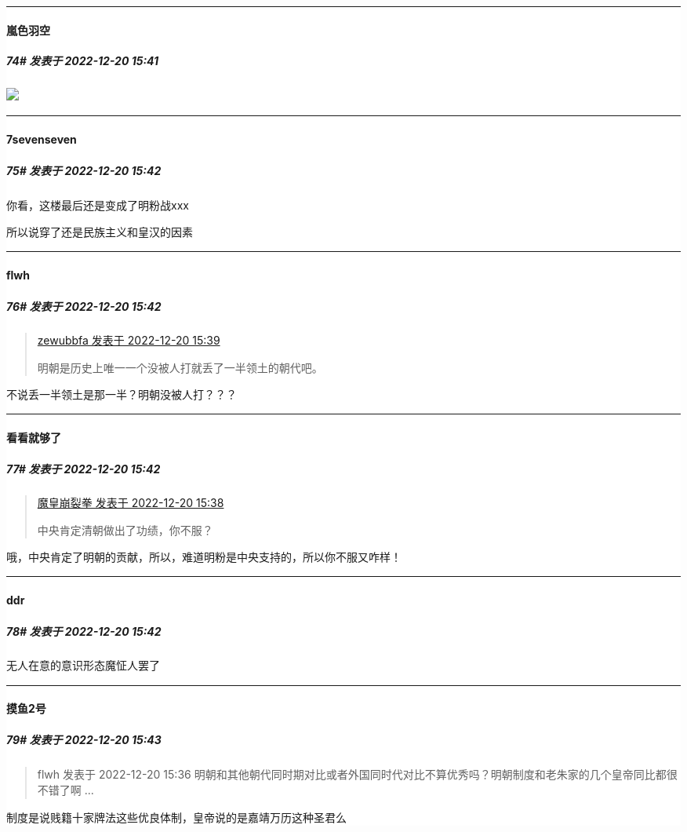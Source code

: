 

*****

####  嵐色羽空  
##### 74#       发表于 2022-12-20 15:41

<img src="https://static.saraba1st.com/image/smiley/face2017/049.png" referrerpolicy="no-referrer">

*****

####  7sevenseven  
##### 75#       发表于 2022-12-20 15:42

你看，这楼最后还是变成了明粉战xxx

所以说穿了还是民族主义和皇汉的因素

*****

####  flwh  
##### 76#       发表于 2022-12-20 15:42

<blockquote><a href="httphttps://bbs.saraba1st.com/2b/forum.php?mod=redirect&amp;goto=findpost&amp;pid=59020266&amp;ptid=2110929" target="_blank">zewubbfa 发表于 2022-12-20 15:39</a>

明朝是历史上唯一一个没被人打就丢了一半领土的朝代吧。</blockquote>
不说丢一半领土是那一半？明朝没被人打？？？

*****

####  看看就够了  
##### 77#       发表于 2022-12-20 15:42

<blockquote><a href="httphttps://bbs.saraba1st.com/2b/forum.php?mod=redirect&amp;goto=findpost&amp;pid=59020261&amp;ptid=2110929" target="_blank">魔皇崩裂拳 发表于 2022-12-20 15:38</a>

中央肯定清朝做出了功绩，你不服？</blockquote>
哦，中央肯定了明朝的贡献，所以，难道明粉是中央支持的，所以你不服又咋样！

*****

####  ddr  
##### 78#       发表于 2022-12-20 15:42

无人在意的意识形态魔怔人罢了

*****

####  摸鱼2号  
##### 79#       发表于 2022-12-20 15:43

<blockquote>flwh 发表于 2022-12-20 15:36
明朝和其他朝代同时期对比或者外国同时代对比不算优秀吗？明朝制度和老朱家的几个皇帝同比都很不错了啊 ...</blockquote>
制度是说贱籍十家牌法这些优良体制，皇帝说的是嘉靖万历这种圣君么
